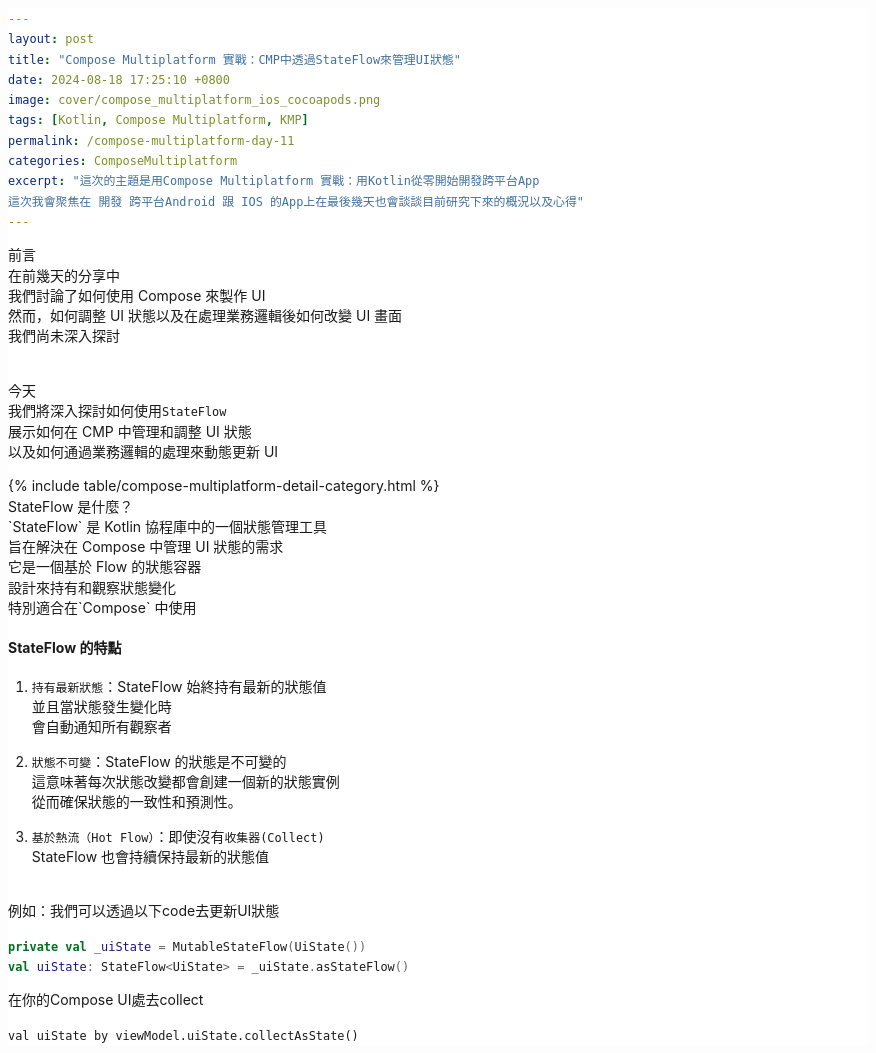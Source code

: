 ```yaml
---
layout: post
title: "Compose Multiplatform 實戰：CMP中透過StateFlow來管理UI狀態"
date: 2024-08-18 17:25:10 +0800
image: cover/compose_multiplatform_ios_cocoapods.png
tags: [Kotlin, Compose Multiplatform, KMP]
permalink: /compose-multiplatform-day-11
categories: ComposeMultiplatform
excerpt: "這次的主題是用Compose Multiplatform 實戰：用Kotlin從零開始開發跨平台App
這次我會聚焦在 開發 跨平台Android 跟 IOS 的App上在最後幾天也會談談目前研究下來的概況以及心得"
---
```


<div class="c-border-main-title-2">前言</div>
在前幾天的分享中<br>
我們討論了如何使用 Compose 來製作 UI<br>
然而，如何調整 UI 狀態以及在處理業務邏輯後如何改變 UI 畫面<br>
我們尚未深入探討<br><br>

今天<br>
我們將深入探討如何使用`StateFlow`<br>
展示如何在 CMP 中管理和調整 UI 狀態<br>
以及如何通過業務邏輯的處理來動態更新 UI<br>


<div id="category">
    {% include table/compose-multiplatform-detail-category.html %}
</div>

<div class="c-border-main-title-2">StateFlow 是什麼？</div>
`StateFlow` 是 Kotlin 協程庫中的一個狀態管理工具<br>
旨在解決在 Compose 中管理 UI 狀態的需求<br>
它是一個基於 Flow 的狀態容器<br>
設計來持有和觀察狀態變化<br>
特別適合在`Compose` 中使用<br>

#### StateFlow 的特點
1. `持有最新狀態`：StateFlow 始終持有最新的狀態值<br>
   並且當狀態發生變化時<br>
   會自動通知所有觀察者<br>

2. `狀態不可變`：StateFlow 的狀態是不可變的<br>
   這意味著每次狀態改變都會創建一個新的狀態實例<br>
   從而確保狀態的一致性和預測性。<br>

3. `基於熱流（Hot Flow）`：即使沒有`收集器(Collect)`<br>
   StateFlow 也會持續保持最新的狀態值<br><br>

例如：我們可以透過以下code去更新UI狀態<br>

```kotlin
private val _uiState = MutableStateFlow(UiState())
val uiState: StateFlow<UiState> = _uiState.asStateFlow()
```
在你的Compose UI處去collect<br>
```
val uiState by viewModel.uiState.collectAsState()          
```
